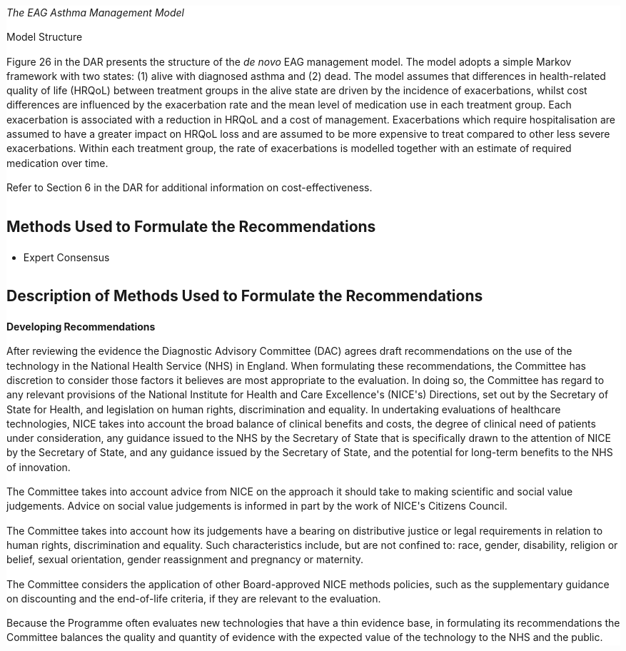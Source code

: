 

_The EAG Asthma Management Model_

Model Structure

Figure 26 in the DAR presents the structure of the _de novo_ EAG management model. The model adopts a simple Markov framework with two states: (1) alive with diagnosed asthma and (2) dead. The model assumes that differences in health-related quality of life (HRQoL) between treatment groups in the alive state are driven by the incidence of exacerbations, whilst cost differences are influenced by the exacerbation rate and the mean level of medication use in each treatment group. Each exacerbation is associated with a reduction in HRQoL and a cost of management. Exacerbations which require hospitalisation are assumed to have a greater impact on HRQoL loss and are assumed to be more expensive to treat compared to other less severe exacerbations. Within each treatment group, the rate of exacerbations is modelled together with an estimate of required medication over time.

Refer to Section 6 in the DAR for additional information on cost-effectiveness.

## Methods Used to Formulate the Recommendations

- Expert Consensus

## Description of Methods Used to Formulate the Recommendations



 **Developing Recommendations**

After reviewing the evidence the Diagnostic Advisory Committee (DAC) agrees draft recommendations on the use of the technology in the National Health Service (NHS) in England. When formulating these recommendations, the Committee has discretion to consider those factors it believes are most appropriate to the evaluation. In doing so, the Committee has regard to any relevant provisions of the National Institute for Health and Care Excellence's (NICE's) Directions, set out by the Secretary of State for Health, and legislation on human rights, discrimination and equality. In undertaking evaluations of healthcare technologies, NICE takes into account the broad balance of clinical benefits and costs, the degree of clinical need of patients under consideration, any guidance issued to the NHS by the Secretary of State that is specifically drawn to the attention of NICE by the Secretary of State, and any guidance issued by the Secretary of State, and the potential for long-term benefits to the NHS of innovation.

The Committee takes into account advice from NICE on the approach it should take to making scientific and social value judgements. Advice on social value judgements is informed in part by the work of NICE's Citizens Council.

The Committee takes into account how its judgements have a bearing on distributive justice or legal requirements in relation to human rights, discrimination and equality. Such characteristics include, but are not confined to: race, gender, disability, religion or belief, sexual orientation, gender reassignment and pregnancy or maternity.

The Committee considers the application of other Board-approved NICE methods policies, such as the supplementary guidance on discounting and the end-of-life criteria, if they are relevant to the evaluation.

Because the Programme often evaluates new technologies that have a thin evidence base, in formulating its recommendations the Committee balances the quality and quantity of evidence with the expected value of the technology to the NHS and the public.
